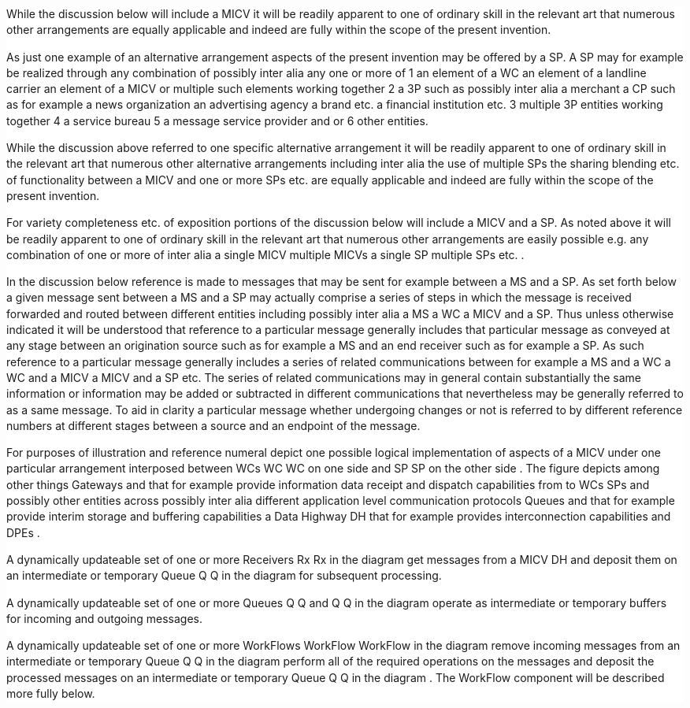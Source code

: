 While the discussion below will include a MICV it will be readily apparent to one of ordinary skill in the relevant art that numerous other arrangements are equally applicable and indeed are fully within the scope of the present invention.

As just one example of an alternative arrangement aspects of the present invention may be offered by a SP. A SP may for example be realized through any combination of possibly inter alia any one or more of 1 an element of a WC an element of a landline carrier an element of a MICV or multiple such elements working together 2 a 3P such as possibly inter alia a merchant a CP such as for example a news organization an advertising agency a brand etc. a financial institution etc. 3 multiple 3P entities working together 4 a service bureau 5 a message service provider and or 6 other entities.

While the discussion above referred to one specific alternative arrangement it will be readily apparent to one of ordinary skill in the relevant art that numerous other alternative arrangements including inter alia the use of multiple SPs the sharing blending etc. of functionality between a MICV and one or more SPs etc. are equally applicable and indeed are fully within the scope of the present invention.

For variety completeness etc. of exposition portions of the discussion below will include a MICV and a SP. As noted above it will be readily apparent to one of ordinary skill in the relevant art that numerous other arrangements are easily possible e.g. any combination of one or more of inter alia a single MICV multiple MICVs a single SP multiple SPs etc. .

In the discussion below reference is made to messages that may be sent for example between a MS and a SP. As set forth below a given message sent between a MS and a SP may actually comprise a series of steps in which the message is received forwarded and routed between different entities including possibly inter alia a MS a WC a MICV and a SP. Thus unless otherwise indicated it will be understood that reference to a particular message generally includes that particular message as conveyed at any stage between an origination source such as for example a MS and an end receiver such as for example a SP. As such reference to a particular message generally includes a series of related communications between for example a MS and a WC a WC and a MICV a MICV and a SP etc. The series of related communications may in general contain substantially the same information or information may be added or subtracted in different communications that nevertheless may be generally referred to as a same message. To aid in clarity a particular message whether undergoing changes or not is referred to by different reference numbers at different stages between a source and an endpoint of the message.

For purposes of illustration and reference numeral depict one possible logical implementation of aspects of a MICV under one particular arrangement interposed between WCs WC WC on one side and SP SP on the other side . The figure depicts among other things Gateways and that for example provide information data receipt and dispatch capabilities from to WCs SPs and possibly other entities across possibly inter alia different application level communication protocols Queues and that for example provide interim storage and buffering capabilities a Data Highway DH that for example provides interconnection capabilities and DPEs .

A dynamically updateable set of one or more Receivers Rx Rx in the diagram get messages from a MICV DH and deposit them on an intermediate or temporary Queue Q Q in the diagram for subsequent processing.

A dynamically updateable set of one or more Queues Q Q and Q Q in the diagram operate as intermediate or temporary buffers for incoming and outgoing messages.

A dynamically updateable set of one or more WorkFlows WorkFlow WorkFlow in the diagram remove incoming messages from an intermediate or temporary Queue Q Q in the diagram perform all of the required operations on the messages and deposit the processed messages on an intermediate or temporary Queue Q Q in the diagram . The WorkFlow component will be described more fully below.
